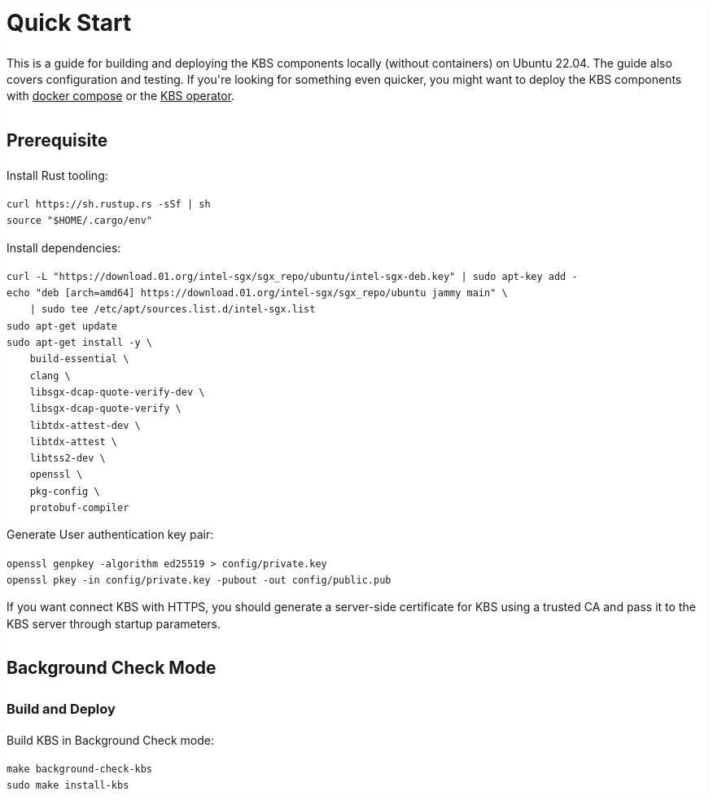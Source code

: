# Quick Start

This is a guide for building and deploying the KBS components locally (without containers) on Ubuntu 22.04.
The guide also covers configuration and testing.
If you're looking for something even quicker, you might want to deploy the KBS components with
[docker compose](./docs/cluster.md) or the [KBS operator](https://github.com/confidential-containers/kbs-operator).

## Prerequisite

Install Rust tooling:
```shell
curl https://sh.rustup.rs -sSf | sh
source "$HOME/.cargo/env"
```

Install dependencies:
```shell
curl -L "https://download.01.org/intel-sgx/sgx_repo/ubuntu/intel-sgx-deb.key" | sudo apt-key add -
echo "deb [arch=amd64] https://download.01.org/intel-sgx/sgx_repo/ubuntu jammy main" \
	| sudo tee /etc/apt/sources.list.d/intel-sgx.list
sudo apt-get update
sudo apt-get install -y \
	build-essential \
	clang \
	libsgx-dcap-quote-verify-dev \
	libsgx-dcap-quote-verify \
	libtdx-attest-dev \
	libtdx-attest \
	libtss2-dev \
	openssl \
	pkg-config \
	protobuf-compiler
```

Generate User authentication key pair:
```shell
openssl genpkey -algorithm ed25519 > config/private.key
openssl pkey -in config/private.key -pubout -out config/public.pub
```

If you want connect KBS with HTTPS,
you should generate a server-side certificate for KBS using a trusted CA
and pass it to the KBS server through startup parameters.

## Background Check Mode

### Build and Deploy

Build KBS in Background Check mode:
```shell
make background-check-kbs
sudo make install-kbs
```
